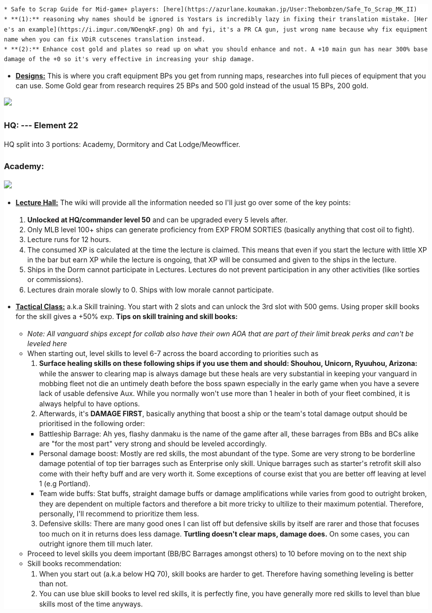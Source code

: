     * Safe to Scrap Guide for Mid-game+ players: [here](https://azurlane.koumakan.jp/User:Thebombzen/Safe_To_Scrap_MK_II)
    * **(1):** reasoning why names should be ignored is Yostars is incredibly lazy in fixing their translation mistake. [Here's an example](https://i.imgur.com/NOenqkF.png) Oh and fyi, it's a PR CA gun, just wrong name because why fix equipment name when you can fix VDiR cutscenes translation instead.
    * **(2):** Enhance cost gold and plates so read up on what you should enhance and not. A +10 main gun has near 300% base damage of the +0 so it's very effective in increasing your ship damage.
  - [**Designs:**](https://azurlane.koumakan.jp/Equipment#Design) This is where you craft equipment BPs you get from running maps, researches into full pieces of equipment that you can use. Some Gold gear from research requires 25 BPs and 500 gold instead of the usual 15 BPs, 200 gold.
  
  ![](https://i.imgur.com/0HKBN2c.png)
   
### HQ: --- Element 22
HQ split into 3 portions: Academy, Dormitory and Cat Lodge/Meowfficer.
### **Academy:**
  
  ![](https://i.imgur.com/ifIMStn.jpg)
  * [**Lecture Hall:**](https://azurlane.koumakan.jp/Living_Area#Lecture_Hall) The wiki will provide all the information needed so I'll just go over some of the key points:
    1. **Unlocked at HQ/commander level 50** and can be upgraded every 5 levels after.
    2. Only MLB level 100+ ships can generate proficiency from EXP FROM SORTIES (basically anything that cost oil to fight).
    3. Lecture runs for 12 hours. 
    4. The consumed XP is calculated at the time the lecture is claimed. This means that even if you start the lecture with little XP in the bar but earn XP while the lecture is ongoing, that XP will be consumed and given to the ships in the lecture.
    5. Ships in the Dorm cannot participate in Lectures. Lectures do not prevent participation in any other activities (like sorties or commissions).
    6. Lectures drain morale slowly to 0. Ships with low morale cannot participate.
      
  * [**Tactical Class:**](https://azurlane.koumakan.jp/Living_Area#Tactical_Class) a.k.a Skill training. You start with 2 slots and can unlock the 3rd slot with 500 gems. Using proper skill books for the skill gives a +50% exp. **Tips on skill training and skill books:**
    - *Note: All vanguard ships except for collab also have their own AOA that are part of their limit break perks and can't be leveled here*
    - When starting out, level skills to level 6-7 across the board according to priorities such as
      1. **Surface healing skills on these following ships if you use them and should: Shouhou, Unicorn, Ryuuhou, Arizona:** while the answer to clearing map is always damage but these heals are very substantial in keeping your vanguard in mobbing fleet not die an untimely death before the boss spawn especially in the early game when you have a severe lack of usable defensive Aux. While you normally won't use more than 1 healer in both of your fleet combined, it is always helpful to have options.
      2. Afterwards, it's **DAMAGE FIRST**, basically anything that boost a ship or the team's total damage output should be prioritised in the following order: 
        * Battleship Barrage: Ah yes, flashy danmaku is the name of the game after all, these barrages from BBs and BCs alike are "for the most part" very strong and should be leveled accordingly.
        * Personal damage boost: Mostly are red skills, the most abundant of the type. Some are very strong to be borderline damage potential of top tier barrages such as Enterprise only skill. Unique barrages such as starter's retrofit skill also come with their hefty buff and are very worth it. Some exceptions of course exist that you are better off leaving at level 1 (e.g Portland).
        * Team wide buffs: Stat buffs, straight damage buffs or damage amplifications while varies from good to outright broken, they are dependent on multiple factors and therefore a bit more tricky to ultilize to their maximum potential. Therefore, personally, I'll recommend to prioritize them less.
      3. Defensive skills: There are many good ones I can list off but defensive skills by itself are rarer and those that focuses too much on it in returns does less damage. **Turtling doesn't clear maps, damage does.** On some cases, you can outright ignore them till much later. 
    - Proceed to level skills you deem important (BB/BC Barrages amongst others) to 10 before moving on to the next ship
    - Skill books recommendation:
      1. When you start out (a.k.a below HQ 70), skill books are harder to get. Therefore having something leveling is better than not. 
      2. You can use blue skill books to level red skills, it is perfectly fine, you have generally more red skills to level than blue skills most of the time anyways.